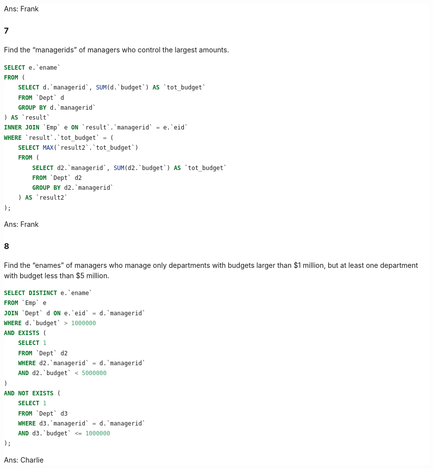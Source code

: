 Ans: Frank



### 7

Find the “managerids” of managers who control the largest amounts.

```sql
SELECT e.`ename`
FROM (
    SELECT d.`managerid`, SUM(d.`budget`) AS `tot_budget`
    FROM `Dept` d
    GROUP BY d.`managerid`
) AS `result`
INNER JOIN `Emp` e ON `result`.`managerid` = e.`eid`
WHERE `result`.`tot_budget` = (
    SELECT MAX(`result2`.`tot_budget`)
    FROM (
        SELECT d2.`managerid`, SUM(d2.`budget`) AS `tot_budget`
        FROM `Dept` d2
        GROUP BY d2.`managerid`
    ) AS `result2`
);
```

Ans: Frank



### 8

Find the “enames” of managers who manage only departments with budgets larger than \$1 million, but at least one department with budget less than \$5 million.

```sql
SELECT DISTINCT e.`ename`
FROM `Emp` e
JOIN `Dept` d ON e.`eid` = d.`managerid`
WHERE d.`budget` > 1000000
AND EXISTS (
    SELECT 1
    FROM `Dept` d2
    WHERE d2.`managerid` = d.`managerid`
    AND d2.`budget` < 5000000
)
AND NOT EXISTS (
    SELECT 1
    FROM `Dept` d3
    WHERE d3.`managerid` = d.`managerid`
    AND d3.`budget` <= 1000000
);
```

Ans: Charlie
